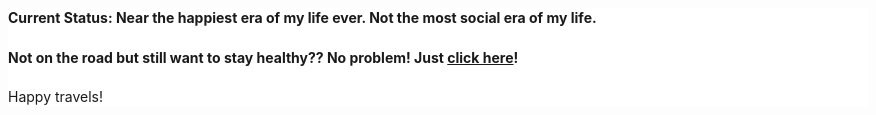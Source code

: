 **Current Status: Near the happiest era of my life ever. Not the most social era of my life.**

#### Not on the road but still want to stay healthy?? No problem! Just <a href="#" id="toggle-link">click here</a>! 

Happy travels! 

<script type="text/javascript">
  let toggleLink = document.getElementById("toggle-link");
  toggleLink.addEventListener("click", function(e) {
    e.preventDefault();

    let els = document.getElementsByClassName("on-road");
    for (var i = 0; i < els.length; i++) {
      let el = els[i];
      el.classList.add("strike-through");
    }

    let h1 = document.getElementsByTagName("h1")[0];
    h1.scrollIntoView({ behavior: "smooth" });
  }, false);
</script>